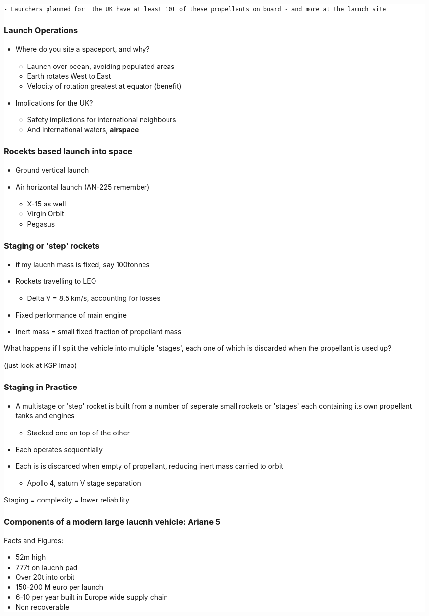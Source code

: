 	- Launchers planned for  the UK have at least 10t of these propellants on board - and more at the launch site

### Launch Operations

- Where do you site a spaceport, and why?

	- Launch over ocean, avoiding populated areas
	- Earth rotates West to East
	- Velocity of rotation greatest at equator (benefit)

- Implications for the UK?
	- Safety implictions for international neighbours
	- And international waters, **airspace**

### Rocekts based launch into space

- Ground vertical launch
- Air horizontal launch (AN-225 remember)

	- X-15 as well
	- Virgin Orbit
	- Pegasus

### Staging or 'step' rockets

- if my laucnh mass is fixed, say 100tonnes
- Rockets travelling to LEO

	- Delta V = 8.5 km/s, accounting for losses
- Fixed performance of main engine
- Inert mass = small fixed fraction of propellant mass

What happens if I split the vehicle into multiple 'stages', each one of which is discarded when the propellant is used up?

(just look at KSP lmao)

### Staging in Practice

- A multistage or 'step' rocket is built from a number of seperate small rockets or 'stages' each containing its own propellant tanks and engines
	- Stacked one on top of the other

- Each operates sequentially
- Each is is discarded when empty of propellant, reducing inert mass carried to orbit
	- Apollo 4, saturn V stage separation

Staging = complexity = lower reliability

### Components of a modern large laucnh vehicle: Ariane 5

Facts and Figures:

- 52m high
- 777t on laucnh pad
- Over 20t into orbit
- 150-200 M euro per launch
- 6-10 per year built in Europe wide supply chain
- Non recoverable
